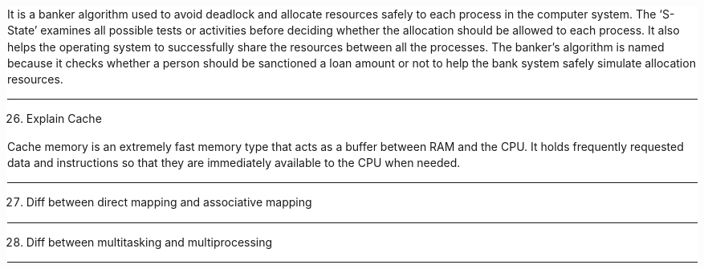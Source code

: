 It is a banker algorithm used to avoid deadlock and allocate resources safely to each process in the computer system. The ‘S-State’ examines all possible tests or activities before deciding whether the allocation should be allowed to each process. It also helps the operating system to successfully share the resources between all the processes. The banker’s algorithm is named because it checks whether a person should be sanctioned a loan amount or not to help the bank system safely simulate allocation resources.

---

26. Explain Cache

Cache memory is an extremely fast memory type that acts as a buffer between RAM and the CPU. It holds frequently requested data and instructions so that they are immediately available to the CPU when needed.


---

27. Diff between direct mapping and associative mapping 

---

28. Diff between multitasking and multiprocessing

---
